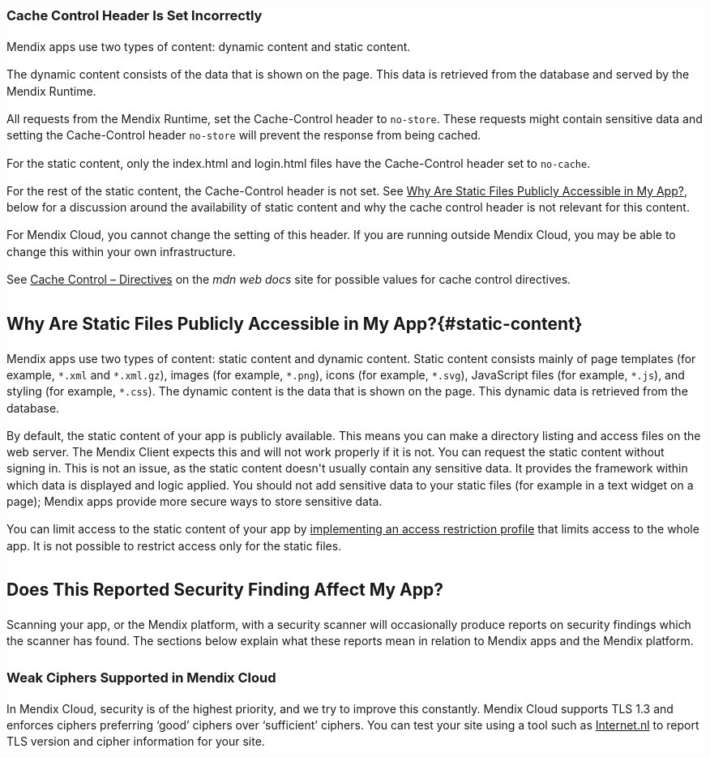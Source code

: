 ### Cache Control Header Is Set Incorrectly

Mendix apps use two types of content: dynamic content and static content.

The dynamic content consists of the data that is shown on the page. This data is retrieved from the database and served by the Mendix Runtime.

All requests from the Mendix Runtime, set the Cache-Control header to `no-store`. These requests might contain sensitive data and setting the Cache-Control header `no-store` will prevent the response from being cached.

For the static content, only the index.html and login.html files have the Cache-Control header set to `no-cache`.

For the rest of the static content, the Cache-Control header is not set. See [Why Are Static Files Publicly Accessible in My App?](#static-content), below for a discussion around the availability of static content and why the cache control header is not relevant for this content.

For Mendix Cloud, you cannot change the setting of this header. If you are running outside Mendix Cloud, you may be able to change this within your own infrastructure.

See [Cache Control – Directives](https://developer.mozilla.org/en-US/docs/Web/HTTP/Headers/Cache-Control#directives) on the *mdn web docs* site for possible values for cache control directives. 

## Why Are Static Files Publicly Accessible in My App?{#static-content}

Mendix apps use two types of content: static content and dynamic content. Static content consists mainly of page templates (for example, `*.xml` and `*.xml.gz`), images (for example, `*.png`), icons (for example, `*.svg`), JavaScript files (for example, `*.js`), and styling (for example, `*.css`). The dynamic content is the data that is shown on the page. This dynamic data is retrieved from the database. 

By default, the static content of your app is publicly available. This means you can make a directory listing and access files on the web server. The Mendix Client expects this and will not work properly if it is not. You can request the static content without signing in. This is not an issue, as the static content doesn't usually contain any sensitive data. It provides the framework within which data is displayed and logic applied. You should not add sensitive data to your static files (for example in a text widget on a page); Mendix apps provide more secure ways to store sensitive data.

You can limit access to the static content of your app by [implementing an access restriction profile](/developerportal/deploy/access-restrictions/) that limits access to the whole app. It is not possible to restrict access only for the static files.

## Does This Reported Security Finding Affect My App?

Scanning your app, or the Mendix platform, with a security scanner will occasionally produce reports on security findings which the scanner has found. The sections below explain what these reports mean in relation to Mendix apps and the Mendix platform.

### Weak Ciphers Supported in Mendix Cloud

In Mendix Cloud, security is of the highest priority, and we try to improve this constantly. Mendix Cloud supports TLS 1.3 and enforces ciphers preferring ‘good’ ciphers over ‘sufficient’ ciphers. You can test your site using a tool such as [Internet.nl](https://www.internet.nl/) to report TLS version and cipher information for your site.
